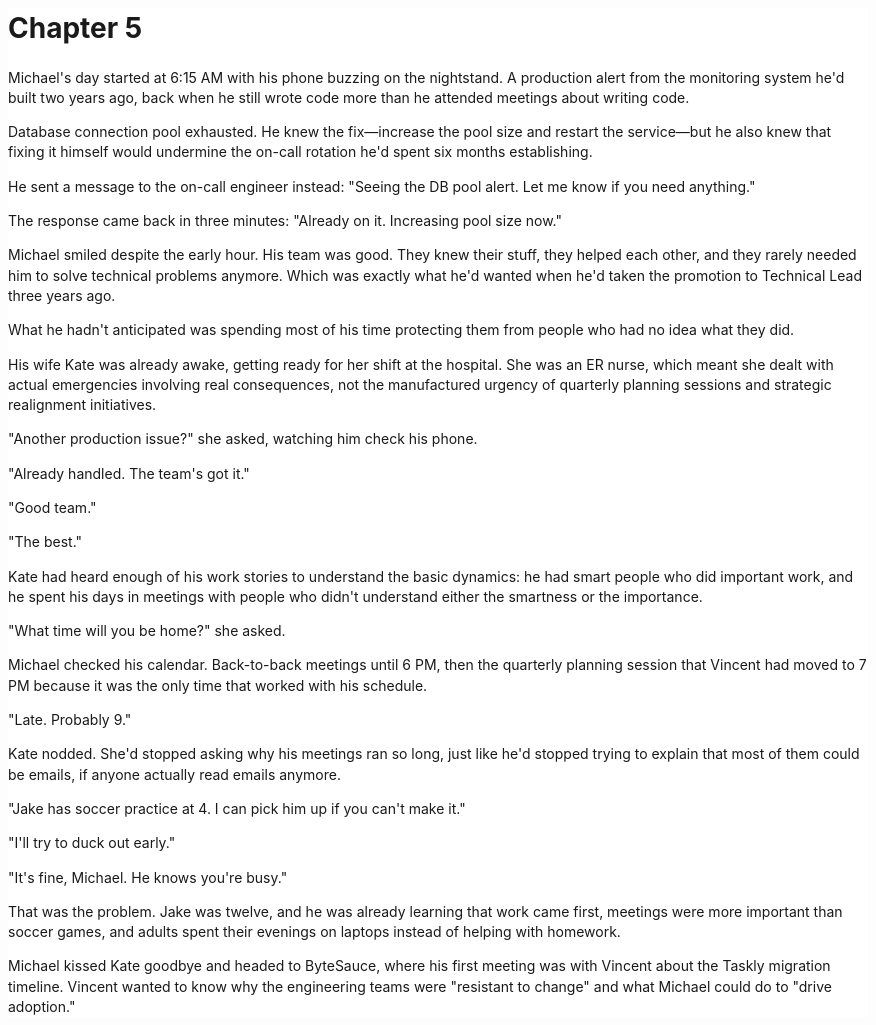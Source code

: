 # Chapter 5

Michael's day started at 6:15 AM with his phone buzzing on the nightstand. A production alert from the monitoring system he'd built two years ago, back when he still wrote code more than he attended meetings about writing code.

Database connection pool exhausted. He knew the fix—increase the pool size and restart the service—but he also knew that fixing it himself would undermine the on-call rotation he'd spent six months establishing. 

He sent a message to the on-call engineer instead: "Seeing the DB pool alert. Let me know if you need anything."

The response came back in three minutes: "Already on it. Increasing pool size now."

Michael smiled despite the early hour. His team was good. They knew their stuff, they helped each other, and they rarely needed him to solve technical problems anymore. Which was exactly what he'd wanted when he'd taken the promotion to Technical Lead three years ago.

What he hadn't anticipated was spending most of his time protecting them from people who had no idea what they did.

His wife Kate was already awake, getting ready for her shift at the hospital. She was an ER nurse, which meant she dealt with actual emergencies involving real consequences, not the manufactured urgency of quarterly planning sessions and strategic realignment initiatives.

"Another production issue?" she asked, watching him check his phone.

"Already handled. The team's got it."

"Good team."

"The best."

Kate had heard enough of his work stories to understand the basic dynamics: he had smart people who did important work, and he spent his days in meetings with people who didn't understand either the smartness or the importance.

"What time will you be home?" she asked.

Michael checked his calendar. Back-to-back meetings until 6 PM, then the quarterly planning session that Vincent had moved to 7 PM because it was the only time that worked with his schedule.

"Late. Probably 9."

Kate nodded. She'd stopped asking why his meetings ran so long, just like he'd stopped trying to explain that most of them could be emails, if anyone actually read emails anymore.

"Jake has soccer practice at 4. I can pick him up if you can't make it."

"I'll try to duck out early."

"It's fine, Michael. He knows you're busy."

That was the problem. Jake was twelve, and he was already learning that work came first, meetings were more important than soccer games, and adults spent their evenings on laptops instead of helping with homework.

Michael kissed Kate goodbye and headed to ByteSauce, where his first meeting was with Vincent about the Taskly migration timeline. Vincent wanted to know why the engineering teams were "resistant to change" and what Michael could do to "drive adoption."
